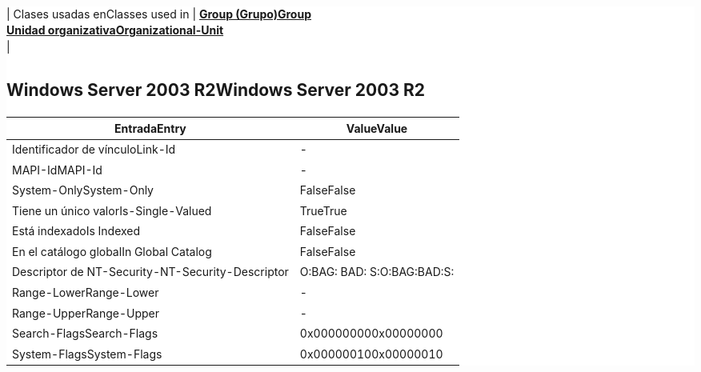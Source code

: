 | <span data-ttu-id="4a533-205">Clases usadas en</span><span class="sxs-lookup"><span data-stu-id="4a533-205">Classes used in</span></span>        | [<span data-ttu-id="4a533-206">**Group (Grupo)**</span><span class="sxs-lookup"><span data-stu-id="4a533-206">**Group**</span></span>](c-group.md)<br/> [<span data-ttu-id="4a533-207">**Unidad organizativa**</span><span class="sxs-lookup"><span data-stu-id="4a533-207">**Organizational-Unit**</span></span>](c-organizationalunit.md)<br/> |



## <a name="windows-server-2003-r2"></a><span data-ttu-id="4a533-208">Windows Server 2003 R2</span><span class="sxs-lookup"><span data-stu-id="4a533-208">Windows Server 2003 R2</span></span>



| <span data-ttu-id="4a533-209">Entrada</span><span class="sxs-lookup"><span data-stu-id="4a533-209">Entry</span></span> | <span data-ttu-id="4a533-210">Value</span><span class="sxs-lookup"><span data-stu-id="4a533-210">Value</span></span> |
|------------------------|-----------------------------------------------------------------------------------------------------------------------------------------------------------------------------------|
| <span data-ttu-id="4a533-211">Identificador de vínculo</span><span class="sxs-lookup"><span data-stu-id="4a533-211">Link-Id</span></span>                | \-                                                                                                                                                                                |
| <span data-ttu-id="4a533-212">MAPI-Id</span><span class="sxs-lookup"><span data-stu-id="4a533-212">MAPI-Id</span></span>                | \-                                                                                                                                                                                |
| <span data-ttu-id="4a533-213">System-Only</span><span class="sxs-lookup"><span data-stu-id="4a533-213">System-Only</span></span>            | <span data-ttu-id="4a533-214">False</span><span class="sxs-lookup"><span data-stu-id="4a533-214">False</span></span>                                                                                                                                                                             |
| <span data-ttu-id="4a533-215">Tiene un único valor</span><span class="sxs-lookup"><span data-stu-id="4a533-215">Is-Single-Valued</span></span>       | <span data-ttu-id="4a533-216">True</span><span class="sxs-lookup"><span data-stu-id="4a533-216">True</span></span>                                                                                                                                                                              |
| <span data-ttu-id="4a533-217">Está indexado</span><span class="sxs-lookup"><span data-stu-id="4a533-217">Is Indexed</span></span>             | <span data-ttu-id="4a533-218">False</span><span class="sxs-lookup"><span data-stu-id="4a533-218">False</span></span>                                                                                                                                                                             |
| <span data-ttu-id="4a533-219">En el catálogo global</span><span class="sxs-lookup"><span data-stu-id="4a533-219">In Global Catalog</span></span>      | <span data-ttu-id="4a533-220">False</span><span class="sxs-lookup"><span data-stu-id="4a533-220">False</span></span>                                                                                                                                                                             |
| <span data-ttu-id="4a533-221">Descriptor de NT-Security-</span><span class="sxs-lookup"><span data-stu-id="4a533-221">NT-Security-Descriptor</span></span> | <span data-ttu-id="4a533-222">O:BAG: BAD: S:</span><span class="sxs-lookup"><span data-stu-id="4a533-222">O:BAG:BAD:S:</span></span>                                                                                                                                                                      |
| <span data-ttu-id="4a533-223">Range-Lower</span><span class="sxs-lookup"><span data-stu-id="4a533-223">Range-Lower</span></span>            | \-                                                                                                                                                                                |
| <span data-ttu-id="4a533-224">Range-Upper</span><span class="sxs-lookup"><span data-stu-id="4a533-224">Range-Upper</span></span>            | \-                                                                                                                                                                                |
| <span data-ttu-id="4a533-225">Search-Flags</span><span class="sxs-lookup"><span data-stu-id="4a533-225">Search-Flags</span></span>           | <span data-ttu-id="4a533-226">0x00000000</span><span class="sxs-lookup"><span data-stu-id="4a533-226">0x00000000</span></span>                                                                                                                                                                        |
| <span data-ttu-id="4a533-227">System-Flags</span><span class="sxs-lookup"><span data-stu-id="4a533-227">System-Flags</span></span>           | <span data-ttu-id="4a533-228">0x00000010</span><span class="sxs-lookup"><span data-stu-id="4a533-228">0x00000010</span></span>                                                                                                                                                                        |